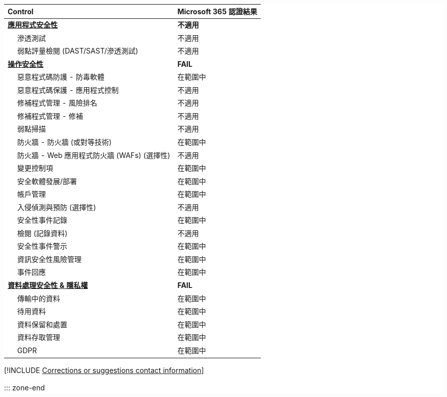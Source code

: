 | **Control** | **Microsoft 365 認證結果** |
|:------------|:---------------------------------------|
| [**應用程式安全性**](../docs/certification-submission-guide.md#application-security) | **不適用** |
| &nbsp;&nbsp;&nbsp;&nbsp;&nbsp;滲透測試 | 不適用 |
| &nbsp;&nbsp;&nbsp;&nbsp;&nbsp;弱點評量檢閱 (DAST/SAST/滲透測試)  | 不適用 |
| [**操作安全性**](../docs/certification-submission-guide.md#operational-security) | **FAIL** |
| &nbsp;&nbsp;&nbsp;&nbsp;&nbsp;惡意程式碼防護 - 防毒軟體 | 在範圍中 |
| &nbsp;&nbsp;&nbsp;&nbsp;&nbsp;惡意程式碼保護 - 應用程式控制 | 不適用 |
| &nbsp;&nbsp;&nbsp;&nbsp;&nbsp;修補程式管理 - 風險排名 | 不適用 |
| &nbsp;&nbsp;&nbsp;&nbsp;&nbsp;修補程式管理 - 修補 | 不適用 |
| &nbsp;&nbsp;&nbsp;&nbsp;&nbsp;弱點掃描 | 不適用 |
| &nbsp;&nbsp;&nbsp;&nbsp;&nbsp;防火牆 - 防火牆 (或對等技術)  | 在範圍中 |
| &nbsp;&nbsp;&nbsp;&nbsp;&nbsp;防火牆 - Web 應用程式防火牆 (WAFs)  (選擇性)  | 不適用 |
| &nbsp;&nbsp;&nbsp;&nbsp;&nbsp;變更控制項 | 在範圍中 |
| &nbsp;&nbsp;&nbsp;&nbsp;&nbsp;安全軟體發展/部署 | 在範圍中 |
| &nbsp;&nbsp;&nbsp;&nbsp;&nbsp;帳戶管理 | 在範圍中 |
| &nbsp;&nbsp;&nbsp;&nbsp;&nbsp;入侵偵測與預防 (選擇性)  | 不適用 |
| &nbsp;&nbsp;&nbsp;&nbsp;&nbsp;安全性事件記錄 | 在範圍中 |
| &nbsp;&nbsp;&nbsp;&nbsp;&nbsp;檢閱 (記錄資料)  | 不適用 |
| &nbsp;&nbsp;&nbsp;&nbsp;&nbsp;安全性事件警示 | 在範圍中 |
| &nbsp;&nbsp;&nbsp;&nbsp;&nbsp;資訊安全性風險管理 | 在範圍中 |
| &nbsp;&nbsp;&nbsp;&nbsp;&nbsp;事件回應 | 在範圍中 |
| [**資料處理安全性 &amp; 隱私權**](../docs/certification-submission-guide.md#data-handling-security-and-privacy) | **FAIL** |
| &nbsp;&nbsp;&nbsp;&nbsp;&nbsp;傳輸中的資料 | 在範圍中 |
| &nbsp;&nbsp;&nbsp;&nbsp;&nbsp;待用資料 | 在範圍中 |
| &nbsp;&nbsp;&nbsp;&nbsp;&nbsp;資料保留和處置 | 在範圍中 |
| &nbsp;&nbsp;&nbsp;&nbsp;&nbsp;資料存取管理 | 在範圍中 |
| &nbsp;&nbsp;&nbsp;&nbsp;&nbsp;GDPR | 在範圍中 |

[!INCLUDE [Corrections or suggestions contact information](../includes/corrections-or-suggestions.md)]

::: zone-end
